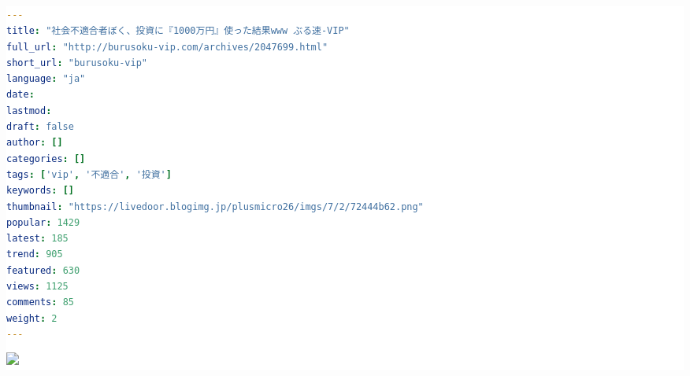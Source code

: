 ```yaml
---
title: "社会不適合者ぼく、投資に『1000万円』使った結果www ぶる速-VIP"
full_url: "http://burusoku-vip.com/archives/2047699.html"
short_url: "burusoku-vip"
language: "ja"
date: 
lastmod: 
draft: false
author: []
categories: []
tags: ['vip', '不適合', '投資']
keywords: []
thumbnail: "https://livedoor.blogimg.jp/plusmicro26/imgs/7/2/72444b62.png"
popular: 1429
latest: 185
trend: 905
featured: 630
views: 1125
comments: 85
weight: 2
---
```


![](https://livedoor.blogimg.jp/plusmicro26/imgs/7/2/72444b62.png)
